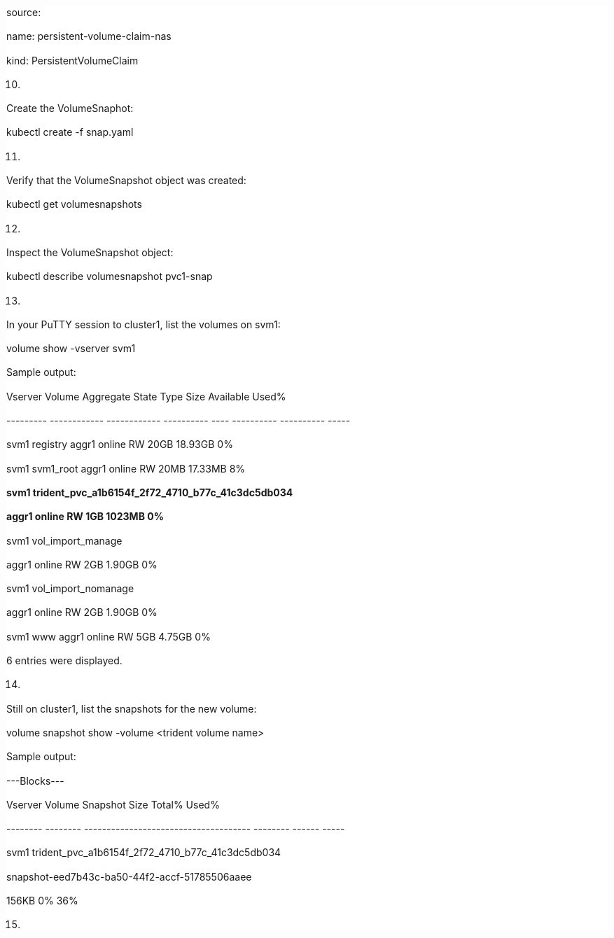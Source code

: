 <p>source:</p>
<p>name: persistent-volume-claim-nas</p>
<p>kind: PersistentVolumeClaim</p></td>
</tr>
<tr class="even">
<td><ol start="10" type="1">
<li></li>
</ol></td>
<td><p>Create the VolumeSnaphot:</p>
<p>kubectl create -f snap.yaml</p></td>
</tr>
<tr class="odd">
<td><ol start="11" type="1">
<li></li>
</ol></td>
<td><p>Verify that the VolumeSnapshot object was created:</p>
<p>kubectl get volumesnapshots</p></td>
</tr>
<tr class="even">
<td><ol start="12" type="1">
<li></li>
</ol></td>
<td><p>Inspect the VolumeSnapshot object:</p>
<p>kubectl describe volumesnapshot pvc1-snap</p></td>
</tr>
<tr class="odd">
<td><ol start="13" type="1">
<li></li>
</ol></td>
<td><p>In your PuTTY session to cluster1, list the volumes on svm1:</p>
<p>volume show -vserver svm1</p>
<p>Sample output:</p>
<p>Vserver Volume Aggregate State Type Size Available Used%</p>
<p>--------- ------------ ------------ ---------- ---- ---------- ---------- -----</p>
<p>svm1 registry aggr1 online RW 20GB 18.93GB 0%</p>
<p>svm1 svm1_root aggr1 online RW 20MB 17.33MB 8%</p>
<p><strong>svm1 trident_pvc_a1b6154f_2f72_4710_b77c_41c3dc5db034</strong></p>
<p><strong>aggr1 online RW 1GB 1023MB 0%</strong></p>
<p>svm1 vol_import_manage</p>
<p>aggr1 online RW 2GB 1.90GB 0%</p>
<p>svm1 vol_import_nomanage</p>
<p>aggr1 online RW 2GB 1.90GB 0%</p>
<p>svm1 www aggr1 online RW 5GB 4.75GB 0%</p>
<p>6 entries were displayed.</p></td>
</tr>
<tr class="even">
<td><ol start="14" type="1">
<li></li>
</ol></td>
<td><p>Still on cluster1, list the snapshots for the new volume:</p>
<p>volume snapshot show -volume &lt;trident volume name&gt;</p>
<p>Sample output:</p>
<p>---Blocks---</p>
<p>Vserver Volume Snapshot Size Total% Used%</p>
<p>-------- -------- ------------------------------------- -------- ------ -----</p>
<p>svm1 trident_pvc_a1b6154f_2f72_4710_b77c_41c3dc5db034</p>
<p>snapshot-eed7b43c-ba50-44f2-accf-51785506aaee</p>
<p>156KB 0% 36%</p></td>
</tr>
<tr class="odd">
<td><ol start="15" type="1">
<li></li>
</ol></td>